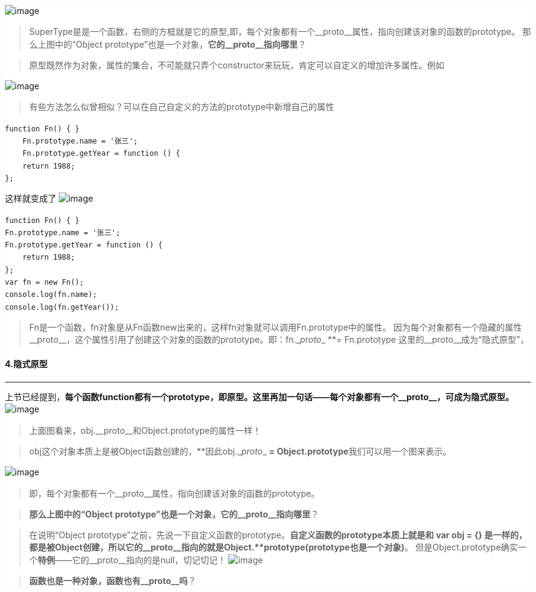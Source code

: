 ![image](https://images0.cnblogs.com/blog/138012/201409/172121182841896.png)
> SuperType是是一个函数，右侧的方框就是它的原型,即，每个对象都有一个__proto__属性，指向创建该对象的函数的prototype。
那么上图中的“Object prototype”也是一个对象，**它的__proto__指向哪里**？


> 原型既然作为对象，属性的集合，不可能就只弄个constructor来玩玩，肯定可以自定义的增加许多属性。例如

![image](https://images0.cnblogs.com/blog/138012/201409/172130097842386.png)
> 有些方法怎么似曾相似？可以在自己自定义的方法的prototype中新增自己的属性
```
function Fn() { }
    Fn.prototype.name = '张三';
    Fn.prototype.getYear = function () {
    return 1988;
};
```
这样就变成了
![image](https://images0.cnblogs.com/blog/138012/201409/172138591437263.png)
```
function Fn() { }
Fn.prototype.name = '张三';
Fn.prototype.getYear = function () {
    return 1988;
};
var fn = new Fn();
console.log(fn.name);
console.log(fn.getYear());
```
> Fn是一个函数，fn对象是从Fn函数new出来的，这样fn对象就可以调用Fn.prototype中的属性。
因为每个对象都有一个隐藏的属性__proto__，这个属性引用了创建这个对象的函数的prototype。即：fn.\__proto__ **= Fn.prototype
这里的__proto__成为“隐式原型”，

#### 4.隐式原型

---
上节已经提到，**每个函数function都有一个prototype，即原型。这里再加一句话——每个对象都有一个__proto__，可成为隐式原型。**
![image](https://images0.cnblogs.com/blog/138012/201409/181508340651970.png)
> 上面图看来，obj.__proto__和Object.prototype的属性一样！

> obj这个对象本质上是被Object函数创建的，**因此obj.\__proto__ **= Object.prototype**我们可以用一个图来表示。

![image](https://images0.cnblogs.com/blog/138012/201409/181509180812624.png)
> 即，每个对象都有一个__proto__属性，指向创建该对象的函数的prototype。

> **那么上图中的“Object prototype”也是一个对象，它的__proto__指向哪里**？

> 在说明“Object prototype”之前，先说一下自定义函数的prototype。****自定义函数的prototype本质上就是和 var obj = {} 是一样的，都是被Object创建，所以它的__proto__指向的就是Object.**prototype(prototype也是一个对象)****。
但是Object.prototype确实一个**特例**——它的__proto__指向的是null，切记切记！
![image](https://images0.cnblogs.com/blog/138012/201409/181510403153733.png)

> **函数也是一种对象，函数也有__proto__吗**？
